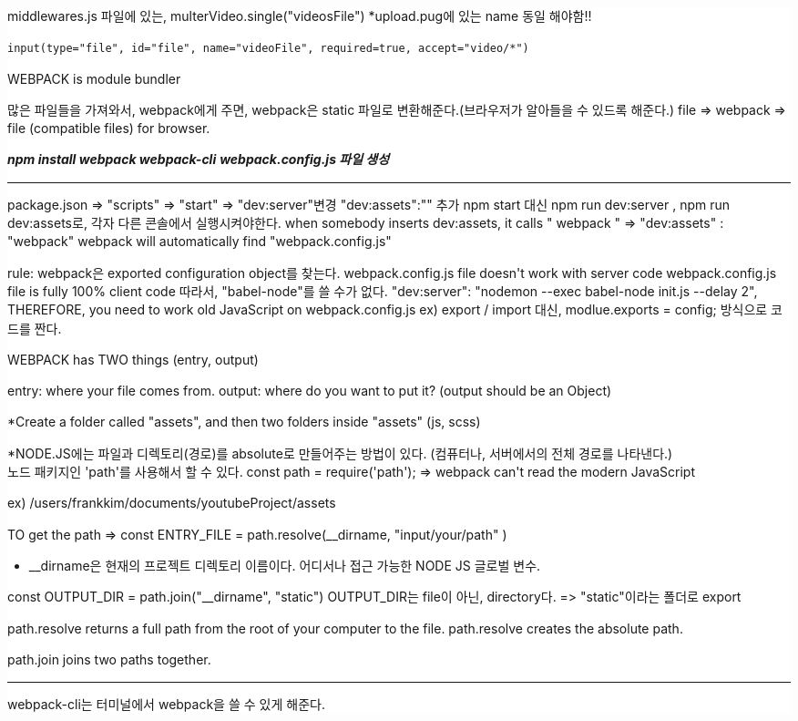 middlewares.js 파일에 있는, multerVideo.single("videosFile") 
*upload.pug에 있는 name 동일 해야함!!

    input(type="file", id="file", name="videoFile", required=true, accept="video/*")

WEBPACK is module bundler

많은 파일들을 가져와서, webpack에게 주면, webpack은 static 파일로 변환해준다.(브라우저가 알아들을 수 있드록 해준다.)
file => webpack => file (compatible files) for browser.

***npm install webpack webpack-cli***
***webpack.config.js 파일 생성***  
***
package.json => "scripts" => "start" => "dev:server"변경 
"dev:assets":"" 추가
npm start 대신 npm run dev:server , npm run dev:assets로, 각자 다른 콘솔에서 실행시켜야한다.
when somebody inserts dev:assets, it calls " webpack " => "dev:assets" : "webpack"
webpack will automatically find "webpack.config.js" 

rule: webpack은 exported configuration object를 찾는다.
webpack.config.js file doesn't work with server code 
webpack.config.js file is fully 100% client code
따라서, "babel-node"를 쓸 수가 없다.
"dev:server": "nodemon --exec babel-node init.js --delay 2",
THEREFORE, you need to work old JavaScript on webpack.config.js
ex)
 export / import 대신, modlue.exports = config; 방식으로 코드를 짠다.

WEBPACK has TWO things (entry, output)

 entry: where your file comes from.
 output: where do you want to put it? (output should be an Object)

 *Create a folder called "assets", and then two folders inside "assets" (js, scss)
 
 *NODE.JS에는 파일과 디렉토리(경로)를 absolute로 만들어주는 방법이 있다.
 (컴퓨터나, 서버에서의 전체 경로를 나타낸다.)  
  노드 패키지인 'path'를 사용해서 할 수 있다. 
  const path = require('path'); => webpack can't read the modern JavaScript

 ex) /users/frankkim/documents/youtubeProject/assets

 TO get the path => const ENTRY_FILE = path.resolve(__dirname, "input/your/path" ) 
* __dirname은 현재의 프로젝트 디렉토리 이름이다. 어디서나 접근 가능한 NODE JS 글로벌 변수.

const OUTPUT_DIR = path.join("__dirname", "static") 
OUTPUT_DIR는 file이 아닌, directory다. => "static"이라는 폴더로 export 


path.resolve returns a full path from the root of your computer to the file.
path.resolve creates the absolute path.

path.join joins two paths together.




***
webpack-cli는 터미널에서 webpack을 쓸 수 있게 해준다.
